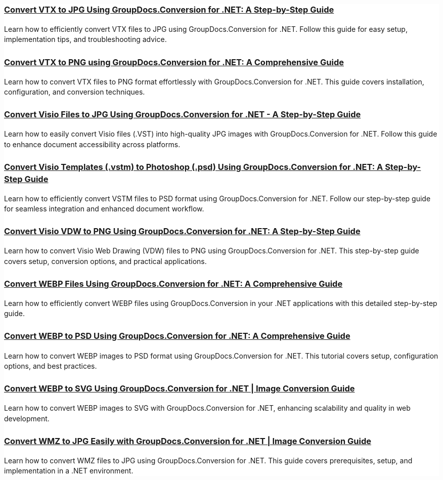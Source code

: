 ### [Convert VTX to JPG Using GroupDocs.Conversion for .NET&#58; A Step-by-Step Guide](./convert-vtx-to-jpg-groupdocs-conversion-net/)
Learn how to efficiently convert VTX files to JPG using GroupDocs.Conversion for .NET. Follow this guide for easy setup, implementation tips, and troubleshooting advice.

### [Convert VTX to PNG using GroupDocs.Conversion for .NET&#58; A Comprehensive Guide](./convert-vtx-to-png-groupdocs-conversion-net/)
Learn how to convert VTX files to PNG format effortlessly with GroupDocs.Conversion for .NET. This guide covers installation, configuration, and conversion techniques.

### [Convert Visio Files to JPG Using GroupDocs.Conversion for .NET - A Step-by-Step Guide](./convert-visio-to-jpg-groupdocs-net/)
Learn how to easily convert Visio files (.VST) into high-quality JPG images with GroupDocs.Conversion for .NET. Follow this guide to enhance document accessibility across platforms.

### [Convert Visio Templates (.vstm) to Photoshop (.psd) Using GroupDocs.Conversion for .NET&#58; A Step-by-Step Guide](./convert-vstm-to-psd-groupdocs-net/)
Learn how to efficiently convert VSTM files to PSD format using GroupDocs.Conversion for .NET. Follow our step-by-step guide for seamless integration and enhanced document workflow.

### [Convert Visio VDW to PNG Using GroupDocs.Conversion for .NET&#58; A Step-by-Step Guide](./convert-visio-vdw-to-png-groupdocs-net/)
Learn how to convert Visio Web Drawing (VDW) files to PNG using GroupDocs.Conversion for .NET. This step-by-step guide covers setup, conversion options, and practical applications.

### [Convert WEBP Files Using GroupDocs.Conversion for .NET&#58; A Comprehensive Guide](./convert-webp-files-groupdocs-dotnet/)
Learn how to efficiently convert WEBP files using GroupDocs.Conversion in your .NET applications with this detailed step-by-step guide.

### [Convert WEBP to PSD Using GroupDocs.Conversion for .NET&#58; A Comprehensive Guide](./convert-webp-to-psd-groupdocs-net/)
Learn how to convert WEBP images to PSD format using GroupDocs.Conversion for .NET. This tutorial covers setup, configuration options, and best practices.

### [Convert WEBP to SVG Using GroupDocs.Conversion for .NET | Image Conversion Guide](./convert-webp-svg-groupdocs-dotnet/)
Learn how to convert WEBP images to SVG with GroupDocs.Conversion for .NET, enhancing scalability and quality in web development.

### [Convert WMZ to JPG Easily with GroupDocs.Conversion for .NET | Image Conversion Guide](./convert-wmz-to-jpg-groupdocs-dotnet/)
Learn how to convert WMZ files to JPG using GroupDocs.Conversion for .NET. This guide covers prerequisites, setup, and implementation in a .NET environment.
